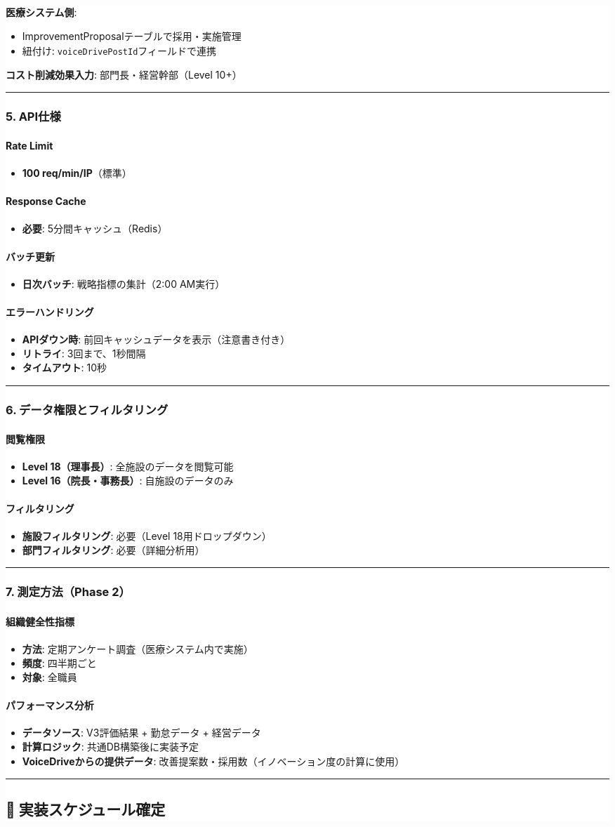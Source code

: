 **医療システム側**:
- ImprovementProposalテーブルで採用・実施管理
- 紐付け: `voiceDrivePostId`フィールドで連携

**コスト削減効果入力**: 部門長・経営幹部（Level 10+）

---

### 5. API仕様

#### Rate Limit
- **100 req/min/IP**（標準）

#### Response Cache
- **必要**: 5分間キャッシュ（Redis）

#### バッチ更新
- **日次バッチ**: 戦略指標の集計（2:00 AM実行）

#### エラーハンドリング
- **APIダウン時**: 前回キャッシュデータを表示（注意書き付き）
- **リトライ**: 3回まで、1秒間隔
- **タイムアウト**: 10秒

---

### 6. データ権限とフィルタリング

#### 閲覧権限
- **Level 18（理事長）**: 全施設のデータを閲覧可能
- **Level 16（院長・事務長）**: 自施設のデータのみ

#### フィルタリング
- **施設フィルタリング**: 必要（Level 18用ドロップダウン）
- **部門フィルタリング**: 必要（詳細分析用）

---

### 7. 測定方法（Phase 2）

#### 組織健全性指標
- **方法**: 定期アンケート調査（医療システム内で実施）
- **頻度**: 四半期ごと
- **対象**: 全職員

#### パフォーマンス分析
- **データソース**: V3評価結果 + 勤怠データ + 経営データ
- **計算ロジック**: 共通DB構築後に実装予定
- **VoiceDriveからの提供データ**: 改善提案数・採用数（イノベーション度の計算に使用）

---

## 📅 実装スケジュール確定
